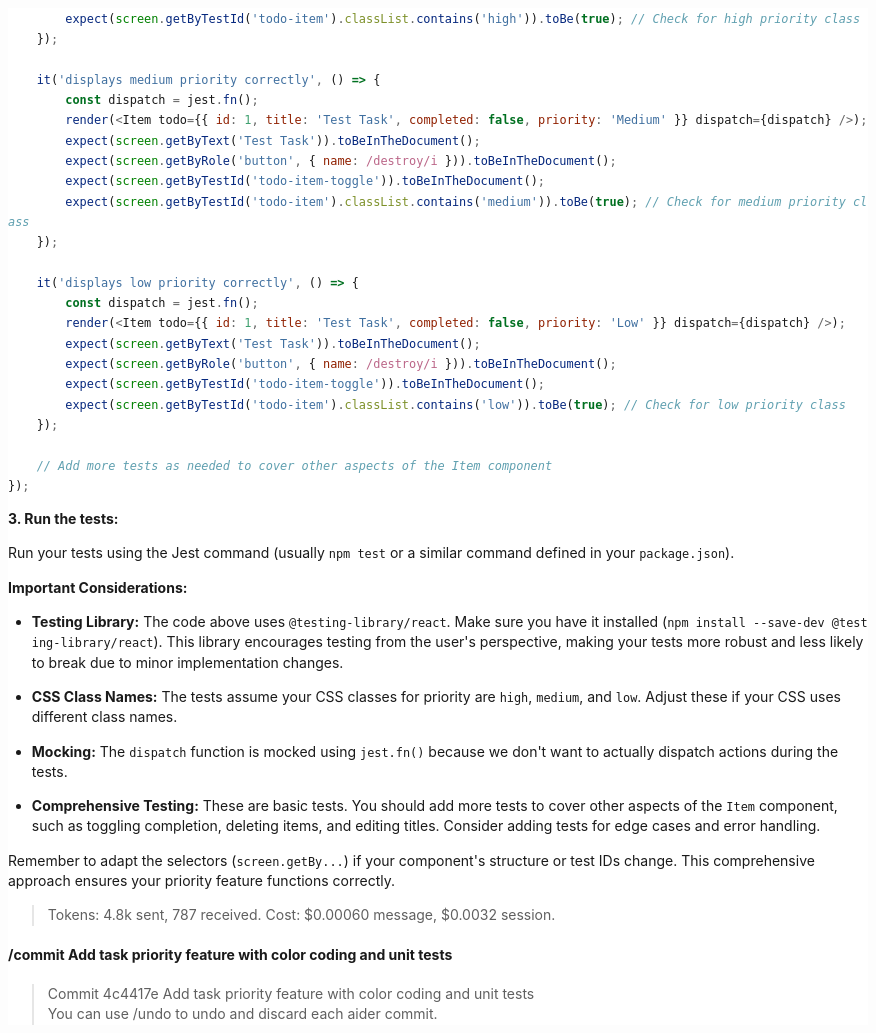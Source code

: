 ```javascript
        expect(screen.getByTestId('todo-item').classList.contains('high')).toBe(true); // Check for high priority class
    });

    it('displays medium priority correctly', () => {
        const dispatch = jest.fn();
        render(<Item todo={{ id: 1, title: 'Test Task', completed: false, priority: 'Medium' }} dispatch={dispatch} />);
        expect(screen.getByText('Test Task')).toBeInTheDocument();
        expect(screen.getByRole('button', { name: /destroy/i })).toBeInTheDocument();
        expect(screen.getByTestId('todo-item-toggle')).toBeInTheDocument();
        expect(screen.getByTestId('todo-item').classList.contains('medium')).toBe(true); // Check for medium priority class
    });

    it('displays low priority correctly', () => {
        const dispatch = jest.fn();
        render(<Item todo={{ id: 1, title: 'Test Task', completed: false, priority: 'Low' }} dispatch={dispatch} />);
        expect(screen.getByText('Test Task')).toBeInTheDocument();
        expect(screen.getByRole('button', { name: /destroy/i })).toBeInTheDocument();
        expect(screen.getByTestId('todo-item-toggle')).toBeInTheDocument();
        expect(screen.getByTestId('todo-item').classList.contains('low')).toBe(true); // Check for low priority class
    });

    // Add more tests as needed to cover other aspects of the Item component
});

```

**3. Run the tests:**

Run your tests using the Jest command (usually `npm test` or a similar command defined in your `package.json`).

**Important Considerations:**

* **Testing Library:**  The code above uses `@testing-library/react`.  Make sure you have it installed (`npm install --save-dev @testing-library/react`).  This library encourages testing from the user's perspective, making your tests more robust and less likely to break due to minor implementation changes.

* **CSS Class Names:**  The tests assume your CSS classes for priority are `high`, `medium`, and `low`.  Adjust these if your CSS uses different class names.

* **Mocking:** The `dispatch` function is mocked using `jest.fn()` because we don't want to actually dispatch actions during the tests.

* **Comprehensive Testing:**  These are basic tests.  You should add more tests to cover other aspects of the `Item` component, such as toggling completion, deleting items, and editing titles.  Consider adding tests for edge cases and error handling.


Remember to adapt the selectors (`screen.getBy...`) if your component's structure or test IDs change.  This comprehensive approach ensures your priority feature functions correctly.

> Tokens: 4.8k sent, 787 received. Cost: $0.00060 message, $0.0032 session.  


#### /commit Add task priority feature with color coding and unit tests  
> Commit 4c4417e Add task priority feature with color coding and unit tests  
> You can use /undo to undo and discard each aider commit.  
